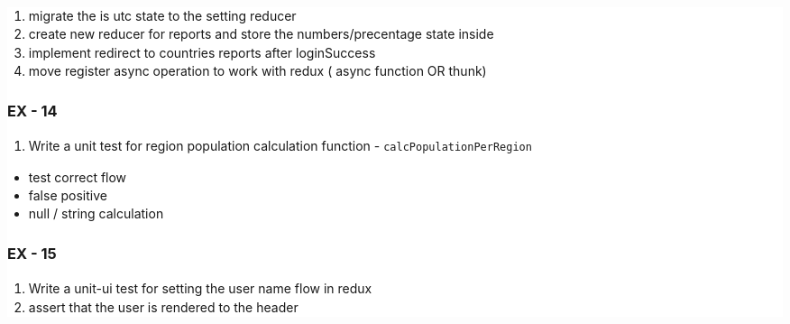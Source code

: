 1. migrate the is utc state to the setting reducer
2. create new reducer for reports and store the numbers/precentage state inside
3. implement redirect to countries reports after loginSuccess
4. move register async operation to work with redux ( async function OR thunk)

### EX - 14

1. Write a unit test for region population calculation function - `calcPopulationPerRegion`

- test correct flow
- false positive
- null / string calculation

### EX - 15

1. Write a unit-ui test for setting the user name flow in redux
2. assert that the user is rendered to the header

